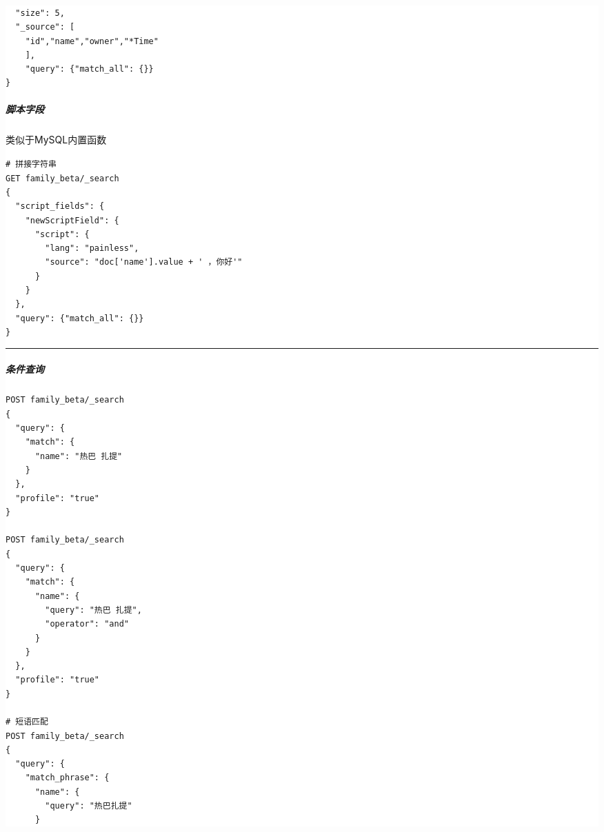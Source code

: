 ```shell
  "size": 5,
  "_source": [
    "id","name","owner","*Time"
    ],
    "query": {"match_all": {}}
}
```



##### 脚本字段

类似于MySQL内置函数

``` shell
# 拼接字符串
GET family_beta/_search
{
  "script_fields": {
    "newScriptField": {
      "script": {
        "lang": "painless",
        "source": "doc['name'].value + ' ，你好'"
      }
    }
  },
  "query": {"match_all": {}}
}
```

***

##### 条件查询

```shell
POST family_beta/_search
{
  "query": {
    "match": {
      "name": "热巴 扎提"
    }
  },
  "profile": "true"
}

POST family_beta/_search
{
  "query": {
    "match": {
      "name": {
        "query": "热巴 扎提",
        "operator": "and"
      }
    }
  },
  "profile": "true"
}

# 短语匹配
POST family_beta/_search
{
  "query": {
    "match_phrase": {
      "name": {
        "query": "热巴扎提"
      }
```

[^Master-eligible node]: 具有主角色（默认）的节点，这使其有资格被选作控制集群的主节点